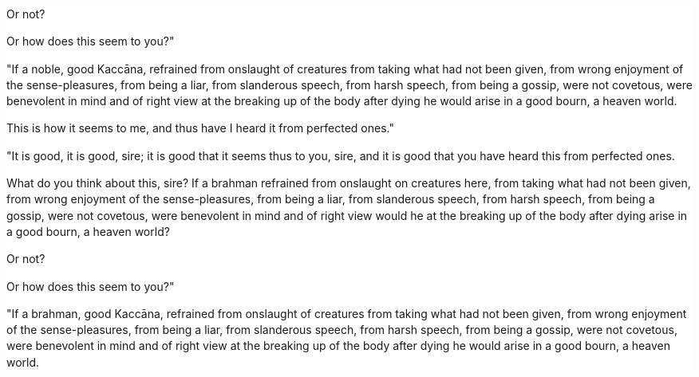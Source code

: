  Or not?

 Or how does this seem to you?"

 "If a noble, good Kaccāna,
 refrained from onslaught of creatures
 from taking what had not been given,
 from wrong enjoyment of the sense-pleasures,
 from being a liar,
 from slanderous speech,
 from harsh speech,
 from being a gossip,
 were not covetous,
 were benevolent in mind
 and of right view  at the breaking up of the body after dying
 he would arise in a good bourn,
 a heaven world.

 This is how it seems to me,
 and thus have I heard it from perfected ones."

 "It is good,
 it is good, sire;
 it is good that it seems thus to you, sire,
 and it is good that you have heard this from perfected ones.

 What do you think about this, sire?
 If a brahman refrained from onslaught on creatures here,
 from taking what had not been given,
 from wrong enjoyment of the sense-pleasures,
 from being a liar,
 from slanderous speech,
 from harsh speech,
 from being a gossip,
 were not covetous,
 were benevolent in mind
 and of right view  would he at the breaking up of the body after dying
 arise in a good bourn,
 a heaven world?

 Or not?

 Or how does this seem to you?"

 "If a brahman, good Kaccāna,
 refrained from onslaught of creatures
 from taking what had not been given,
 from wrong enjoyment of the sense-pleasures,
 from being a liar,
 from slanderous speech,
 from harsh speech,
 from being a gossip,
 were not covetous,
 were benevolent in mind
 and of right view  at the breaking up of the body after dying
 he would arise in a good bourn,
 a heaven world.
